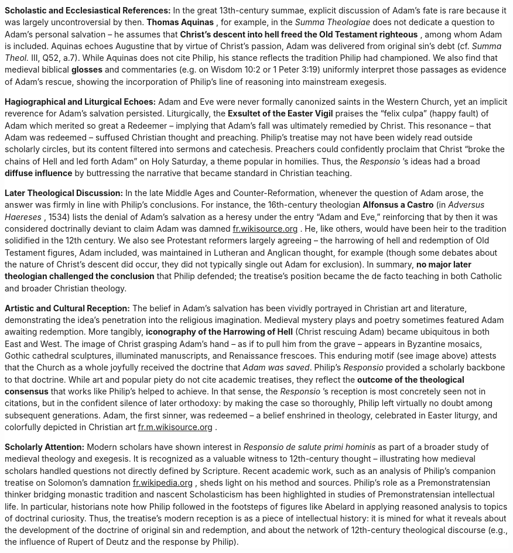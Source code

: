 **Scholastic and Ecclesiastical References:** In the great 13th-century summae, explicit discussion of Adam’s fate is rare because it was largely uncontroversial by then. **Thomas Aquinas** , for example, in the _Summa Theologiae_ does not dedicate a question to Adam’s personal salvation – he assumes that **Christ’s descent into hell freed the Old Testament righteous** , among whom Adam is included. Aquinas echoes Augustine that by virtue of Christ’s passion, Adam was delivered from original sin’s debt (cf. _Summa Theol._ III, Q52, a.7). While Aquinas does not cite Philip, his stance reflects the tradition Philip had championed. We also find that medieval biblical **glosses** and commentaries (e.g. on Wisdom 10:2 or 1 Peter 3:19) uniformly interpret those passages as evidence of Adam’s rescue, showing the incorporation of Philip’s line of reasoning into mainstream exegesis.

**Hagiographical and Liturgical Echoes:** Adam and Eve were never formally canonized saints in the Western Church, yet an implicit reverence for Adam’s salvation persisted. Liturgically, the **Exsultet of the Easter Vigil** praises the “felix culpa” (happy fault) of Adam which merited so great a Redeemer – implying that Adam’s fall was ultimately remedied by Christ. This resonance – that Adam was redeemed – suffused Christian thought and preaching. Philip’s treatise may not have been widely read outside scholarly circles, but its content filtered into sermons and catechesis. Preachers could confidently proclaim that Christ “broke the chains of Hell and led forth Adam” on Holy Saturday, a theme popular in homilies. Thus, the _Responsio_ ’s ideas had a broad **diffuse influence** by buttressing the narrative that became standard in Christian teaching.

**Later Theological Discussion:** In the late Middle Ages and Counter-Reformation, whenever the question of Adam arose, the answer was firmly in line with Philip’s conclusions. For instance, the 16th-century theologian **Alfonsus a Castro** (in _Adversus Haereses_ , 1534) lists the denial of Adam’s salvation as a heresy under the entry “Adam and Eve,” reinforcing that by then it was considered doctrinally deviant to claim Adam was damned [fr.wikisource.org](https://fr.wikisource.org/wiki/Page:Alfred_Vacant_-_Dictionnaire_de_th%C3%A9ologie_catholique,_1908,_Tome_1.djvu/210#:~:text=,mot%20Adam%20et%20Eva) . He, like others, would have been heir to the tradition solidified in the 12th century. We also see Protestant reformers largely agreeing – the harrowing of hell and redemption of Old Testament figures, Adam included, was maintained in Lutheran and Anglican thought, for example (though some debates about the nature of Christ’s descent did occur, they did not typically single out Adam for exclusion). In summary, **no major later theologian challenged the conclusion** that Philip defended; the treatise’s position became the de facto teaching in both Catholic and broader Christian theology.

**Artistic and Cultural Reception:** The belief in Adam’s salvation has been vividly portrayed in Christian art and literature, demonstrating the idea’s penetration into the religious imagination. Medieval mystery plays and poetry sometimes featured Adam awaiting redemption. More tangibly, **iconography of the Harrowing of Hell** (Christ rescuing Adam) became ubiquitous in both East and West. The image of Christ grasping Adam’s hand – as if to pull him from the grave – appears in Byzantine mosaics, Gothic cathedral sculptures, illuminated manuscripts, and Renaissance frescoes. This enduring motif (see image above) attests that the Church as a whole joyfully received the doctrine that _Adam was saved_. Philip’s _Responsio_ provided a scholarly backbone to that doctrine. While art and popular piety do not cite academic treatises, they reflect the **outcome of the theological consensus** that works like Philip’s helped to achieve. In that sense, the _Responsio_ ’s reception is most concretely seen not in citations, but in the confident silence of later orthodoxy: by making the case so thoroughly, Philip left virtually no doubt among subsequent generations. Adam, the first sinner, was redeemed – a belief enshrined in theology, celebrated in Easter liturgy, and colorfully depicted in Christian art [fr.m.wikisource.org](https://fr.m.wikisource.org/wiki/Page:Alfred_Vacant_-_Dictionnaire_de_th%C3%A9ologie_catholique,_1908,_Tome_1.djvu/207#:~:text=commune%2C%20est%20consid%C3%A9r%C3%A9e%20depuis%20longtemps,jamais%20au%20pouvoir%20de%20l%E2%80%99ennemi) .

**Scholarly Attention:** Modern scholars have shown interest in _Responsio de salute primi hominis_ as part of a broader study of medieval theology and exegesis. It is recognized as a valuable witness to 12th-century thought – illustrating how medieval scholars handled questions not directly defined by Scripture. Recent academic work, such as an analysis of Philip’s companion treatise on Solomon’s damnation [fr.wikipedia.org](https://fr.wikipedia.org/wiki/Philippe_de_Harveng#:~:text=,Esp%C3%A9rance%20au) , sheds light on his method and sources. Philip’s role as a Premonstratensian thinker bridging monastic tradition and nascent Scholasticism has been highlighted in studies of Premonstratensian intellectual life. In particular, historians note how Philip followed in the footsteps of figures like Abelard in applying reasoned analysis to topics of doctrinal curiosity. Thus, the treatise’s modern reception is as a piece of intellectual history: it is mined for what it reveals about the development of the doctrine of original sin and redemption, and about the network of 12th-century theological discourse (e.g., the influence of Rupert of Deutz and the response by Philip).

